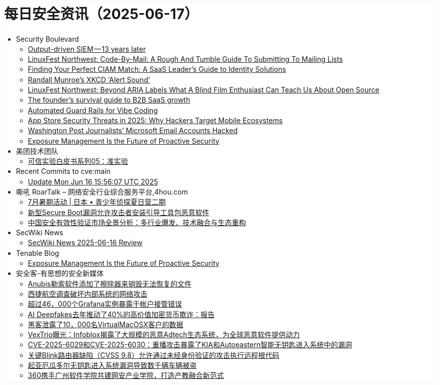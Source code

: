 # 每日安全资讯（2025-06-17）

- Security Boulevard
  - [Output-driven SIEM — 13 years later](https://securityboulevard.com/2025/06/output-driven-siem-13-years-later/?utm_source=rss&utm_medium=rss&utm_campaign=output-driven-siem-13-years-later)
  - [LinuxFest Northwest:  Code-By-Mail: A Rough And Tumble Guide To Submitting To Mailing Lists](https://securityboulevard.com/2025/06/linuxfest-northwest-code-by-mail-a-rough-and-tumble-guide-to-submitting-to-mailing-lists/?utm_source=rss&utm_medium=rss&utm_campaign=linuxfest-northwest-code-by-mail-a-rough-and-tumble-guide-to-submitting-to-mailing-lists)
  - [Finding Your Perfect CIAM Match: A SaaS Leader’s Guide to Identity Solutions](https://securityboulevard.com/2025/06/finding-your-perfect-ciam-match-a-saas-leaders-guide-to-identity-solutions/?utm_source=rss&utm_medium=rss&utm_campaign=finding-your-perfect-ciam-match-a-saas-leaders-guide-to-identity-solutions)
  - [Randall Munroe’s XKCD ‘Alert Sound’](https://securityboulevard.com/2025/06/randall-munroes-xkcd-alert-sound/?utm_source=rss&utm_medium=rss&utm_campaign=randall-munroes-xkcd-alert-sound)
  - [LinuxFest Northwest: Beyond ARIA Labels What A Blind Film Enthusiast Can Teach Us About Open Source](https://securityboulevard.com/2025/06/linuxfest-northwest-beyond-aria-labels-what-a-blind-film-enthusiast-can-teach-us-about-open-source/?utm_source=rss&utm_medium=rss&utm_campaign=linuxfest-northwest-beyond-aria-labels-what-a-blind-film-enthusiast-can-teach-us-about-open-source)
  - [The founder’s survival guide to B2B SaaS growth](https://securityboulevard.com/2025/06/the-founders-survival-guide-to-b2b-saas-growth/?utm_source=rss&utm_medium=rss&utm_campaign=the-founders-survival-guide-to-b2b-saas-growth)
  - [Automated Guard Rails for Vibe Coding](https://securityboulevard.com/2025/06/automated-guard-rails-for-vibe-coding/?utm_source=rss&utm_medium=rss&utm_campaign=automated-guard-rails-for-vibe-coding)
  - [App Store Security Threats in 2025: Why Hackers Target Mobile Ecosystems](https://securityboulevard.com/2025/06/app-store-security-threats-in-2025-why-hackers-target-mobile-ecosystems/?utm_source=rss&utm_medium=rss&utm_campaign=app-store-security-threats-in-2025-why-hackers-target-mobile-ecosystems)
  - [Washington Post Journalists’ Microsoft Email Accounts Hacked](https://securityboulevard.com/2025/06/washington-post-journalists-microsoft-email-accounts-hacked/?utm_source=rss&utm_medium=rss&utm_campaign=washington-post-journalists-microsoft-email-accounts-hacked)
  - [Exposure Management Is the Future of Proactive Security](https://securityboulevard.com/2025/06/exposure-management-is-the-future-of-proactive-security/?utm_source=rss&utm_medium=rss&utm_campaign=exposure-management-is-the-future-of-proactive-security)
- 美团技术团队
  - [可信实验白皮书系列05：准实验](https://tech.meituan.com/2025/06/16/meituan-ab-online-controlled-experiment-05.html)
- Recent Commits to cve:main
  - [Update Mon Jun 16 15:56:07 UTC 2025](https://github.com/trickest/cve/commit/1f79d599de447c07c9514a699679ff9dd5629557)
- 嘶吼 RoarTalk – 网络安全行业综合服务平台,4hou.com
  - [7月暑期活动 | 日本 • 青少年侦探夏日营二期](https://www.4hou.com/posts/0MjK)
  - [新型Secure Boot漏洞允许攻击者安装引导工具包恶意软件](https://www.4hou.com/posts/33mx)
  - [中国安全有效性验证市场全景分析：多行业爆发、技术融合与生态重构](https://www.4hou.com/posts/6Mpl)
- SecWiki News
  - [SecWiki News 2025-06-16 Review](http://www.sec-wiki.com/?2025-06-16)
- Tenable Blog
  - [Exposure Management Is the Future of Proactive Security](https://www.tenable.com/blog/exposure-management-is-the-future-of-proactive-security)
- 安全客-有思想的安全新媒体
  - [Anubis勒索软件添加了擦除器来销毁无法恢复的文件](https://www.anquanke.com/post/id/308507)
  - [西捷航空调查破坏内部系统的网络攻击](https://www.anquanke.com/post/id/308504)
  - [超过46，000个Grafana实例暴露于帐户接管错误](https://www.anquanke.com/post/id/308501)
  - [AI Deepfakes去年推动了40%的高价值加密货币欺诈：报告](https://www.anquanke.com/post/id/308498)
  - [黑客泄露了10，000名VirtualMacOSX客户的数据](https://www.anquanke.com/post/id/308495)
  - [VexTrio曝光：Infoblox揭露了大规模的恶意Adtech生态系统，为全球恶意软件提供动力](https://www.anquanke.com/post/id/308492)
  - [CVE-2025-6029和CVE-2025-6030：重播攻击暴露了KIA和Autoeastern智能无钥匙进入系统中的漏洞](https://www.anquanke.com/post/id/308489)
  - [关键Blink路由器缺陷（CVSS 9.8）允许通过未经身份验证的攻击执行远程根代码](https://www.anquanke.com/post/id/308486)
  - [起亚厄瓜多尔无钥匙进入系统漏洞导致数千辆车辆被盗](https://www.anquanke.com/post/id/308480)
  - [360携手广州软件学院共建网安产业学院，打造产教融合新范式](https://www.anquanke.com/post/id/308473)